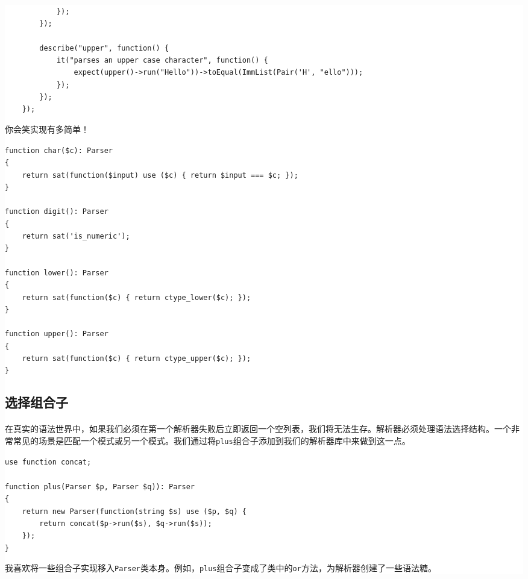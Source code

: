 ```
            });
        });

        describe("upper", function() {
            it("parses an upper case character", function() {
                expect(upper()->run("Hello"))->toEqual(ImmList(Pair('H', "ello")));
            });
        });
    }); 
```

你会笑实现有多简单！

```
function char($c): Parser
{
    return sat(function($input) use ($c) { return $input === $c; });
}

function digit(): Parser
{
    return sat('is_numeric');
}

function lower(): Parser
{
    return sat(function($c) { return ctype_lower($c); });
}

function upper(): Parser
{
    return sat(function($c) { return ctype_upper($c); });
} 
```

## 选择组合子

在真实的语法世界中，如果我们必须在第一个解析器失败后立即返回一个空列表，我们将无法生存。解析器必须处理语法选择结构。一个非常常见的场景是匹配一个模式或另一个模式。我们通过将`plus`组合子添加到我们的解析器库中来做到这一点。

```
use function concat;

function plus(Parser $p, Parser $q)): Parser
{
    return new Parser(function(string $s) use ($p, $q) {
        return concat($p->run($s), $q->run($s));
    });
} 
```

我喜欢将一些组合子实现移入`Parser`类本身。例如，`plus`组合子变成了类中的`or`方法，为解析器创建了一些语法糖。

